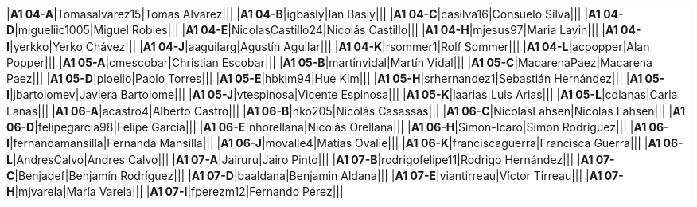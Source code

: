 |**A1 04-A**|Tomasalvarez15|Tomas Alvarez|||
|**A1 04-B**|igbasly|Ian Basly|||
|**A1 04-C**|casilva16|Consuelo Silva|||
|**A1 04-D**|migueliic1005|Miguel Robles|||
|**A1 04-E**|NicolasCastillo24|Nicolás Castillo|||
|**A1 04-H**|mjesus97|Maria Lavin|||
|**A1 04-I**|yerkko|Yerko Chávez|||
|**A1 04-J**|aaguilarg|Agustín Aguilar|||
|**A1 04-K**|rsommer1|Rolf Sommer|||
|**A1 04-L**|acpopper|Alan Popper|||
|**A1 05-A**|cmescobar|Christian Escobar|||
|**A1 05-B**|martinvidal|Martín Vidal|||
|**A1 05-C**|MacarenaPaez|Macarena Paez|||
|**A1 05-D**|ploello|Pablo Torres|||
|**A1 05-E**|hbkim94|Hue Kim|||
|**A1 05-H**|srhernandez1|Sebastián Hernández|||
|**A1 05-I**|jbartolomev|Javiera Bartolome|||
|**A1 05-J**|vtespinosa|Vicente Espinosa|||
|**A1 05-K**|laarias|Luis Arias|||
|**A1 05-L**|cdlanas|Carla Lanas|||
|**A1 06-A**|acastro4|Alberto Castro|||
|**A1 06-B**|nko205|Nicolás Casassas|||
|**A1 06-C**|NicolasLahsen|Nicolas Lahsen|||
|**A1 06-D**|felipegarcia98|Felipe García|||
|**A1 06-E**|nhorellana|Nicolás Orellana|||
|**A1 06-H**|Simon-Icaro|Simon Rodriguez|||
|**A1 06-I**|fernandamansilla|Fernanda Mansilla|||
|**A1 06-J**|movalle4|Matías Ovalle|||
|**A1 06-K**|franciscaguerra|Francisca Guerra|||
|**A1 06-L**|AndresCalvo|Andres Calvo|||
|**A1 07-A**|Jairuru|Jairo Pinto|||
|**A1 07-B**|rodrigofelipe11|Rodrigo Hernández|||
|**A1 07-C**|Benjadef|Benjamín Rodríguez|||
|**A1 07-D**|baaldana|Benjamin Aldana|||
|**A1 07-E**|viantirreau|Víctor Tirreau|||
|**A1 07-H**|mjvarela|María Varela|||
|**A1 07-I**|fperezm12|Fernando Pérez|||